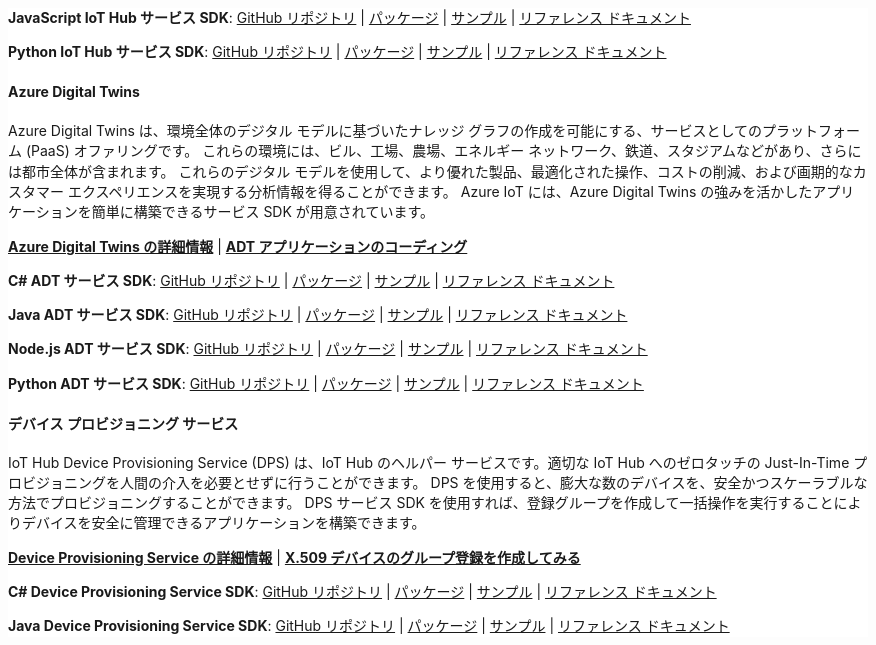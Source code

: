 **JavaScript IoT Hub サービス SDK**: [GitHub リポジトリ](https://github.com/Azure/azure-iot-sdk-node/tree/master/service) | [パッケージ](https://www.npmjs.com/package/azure-iothub) | [サンプル](https://github.com/Azure/azure-iot-sdk-node/tree/master/service/samples) | [リファレンス ドキュメント](/javascript/api/azure-iothub/)

**Python IoT Hub サービス SDK**: [GitHub リポジトリ](https://github.com/Azure/azure-iot-sdk-python/tree/master/azure-iot-hub) | [パッケージ](https://pypi.python.org/pypi/azure-iot-hub/) | [サンプル](https://github.com/Azure/azure-iot-sdk-python/tree/master/azure-iot-hub/samples) | [リファレンス ドキュメント](/python/api/azure-iot-hub)

#### <a name="azure-digital-twins"></a>Azure Digital Twins

Azure Digital Twins は、環境全体のデジタル モデルに基づいたナレッジ グラフの作成を可能にする、サービスとしてのプラットフォーム (PaaS) オファリングです。 これらの環境には、ビル、工場、農場、エネルギー ネットワーク、鉄道、スタジアムなどがあり、さらには都市全体が含まれます。 これらのデジタル モデルを使用して、より優れた製品、最適化された操作、コストの削減、および画期的なカスタマー エクスペリエンスを実現する分析情報を得ることができます。 Azure IoT には、Azure Digital Twins の強みを活かしたアプリケーションを簡単に構築できるサービス SDK が用意されています。

[**Azure Digital Twins の詳細情報**](https://azure.microsoft.com/services/digital-twins/) | [**ADT アプリケーションのコーディング**](../digital-twins/tutorial-code.md)

**C# ADT サービス SDK**: [GitHub リポジトリ](https://github.com/Azure/azure-sdk-for-net/tree/master/sdk/digitaltwins/Azure.DigitalTwins.Core) | [パッケージ](https://www.nuget.org/packages/Azure.DigitalTwins.Core) | [サンプル](https://github.com/Azure/azure-sdk-for-net/tree/master/sdk/digitaltwins/Azure.DigitalTwins.Core/samples) | [リファレンス ドキュメント](/dotnet/api/overview/azure/digitaltwins/client)

**Java ADT サービス SDK**: [GitHub リポジトリ](https://github.com/Azure/azure-sdk-for-java/tree/master/sdk/digitaltwins/azure-digitaltwins-core) | [パッケージ](https://search.maven.org/artifact/com.azure/azure-digitaltwins-core/1.0.0/jar) | [サンプル](https://github.com/Azure/azure-sdk-for-java/tree/master/sdk/digitaltwins/azure-digitaltwins-core/src/samples) | [リファレンス ドキュメント](/java/api/overview/azure/digitaltwins/client)

**Node.js ADT サービス SDK**: [GitHub リポジトリ](https://github.com/Azure/azure-sdk-for-js/tree/master/sdk/digitaltwins/digital-twins-core) | [パッケージ](https://www.npmjs.com/package/@azure/digital-twins-core) | [サンプル](https://github.com/Azure/azure-sdk-for-js/tree/master/sdk/digitaltwins/digital-twins-core/samples) | [リファレンス ドキュメント](/javascript/api/@azure/digital-twins-core/)

**Python ADT サービス SDK**: [GitHub リポジトリ](https://github.com/Azure/azure-sdk-for-python/tree/master/sdk/digitaltwins/azure-digitaltwins-core) | [パッケージ](https://pypi.org/project/azure-digitaltwins-core/) | [サンプル](https://github.com/Azure/azure-sdk-for-python/tree/master/sdk/digitaltwins/azure-digitaltwins-core/samples) | [リファレンス ドキュメント](/python/api/azure-digitaltwins-core/azure.digitaltwins.core)

#### <a name="device-provisioning-service"></a>デバイス プロビジョニング サービス

IoT Hub Device Provisioning Service (DPS) は、IoT Hub のヘルパー サービスです。適切な IoT Hub へのゼロタッチの Just-In-Time プロビジョニングを人間の介入を必要とせずに行うことができます。 DPS を使用すると、膨大な数のデバイスを、安全かつスケーラブルな方法でプロビジョニングすることができます。 DPS サービス SDK を使用すれば、登録グループを作成して一括操作を実行することによりデバイスを安全に管理できるアプリケーションを構築できます。

[**Device Provisioning Service の詳細情報**](../iot-dps/index.yml) | [**X.509 デバイスのグループ登録を作成してみる**](../iot-dps/quick-enroll-device-x509-csharp.md)

**C# Device Provisioning Service SDK**: [GitHub リポジトリ](https://github.com/Azure/azure-iot-sdk-csharp/tree/master/provisioning/service) | [パッケージ](https://www.nuget.org/packages/Microsoft.Azure.Devices.Provisioning.Service/) | [サンプル](https://github.com/Azure/azure-iot-sdk-csharp/tree/master/provisioning/service/samples) | [リファレンス ドキュメント](/dotnet/api/microsoft.azure.devices.provisioning.service)

**Java Device Provisioning Service SDK**: [GitHub リポジトリ](https://github.com/Azure/azure-iot-sdk-java/tree/master/provisioning/provisioning-service-client/src) | [パッケージ](https://mvnrepository.com/artifact/com.microsoft.azure.sdk.iot.provisioning/provisioning-service-client) | [サンプル](https://github.com/Azure/azure-iot-sdk-java/tree/master/provisioning/provisioning-samples#provisioning-service-client) | [リファレンス ドキュメント](/java/api/com.microsoft.azure.sdk.iot.provisioning.service)
